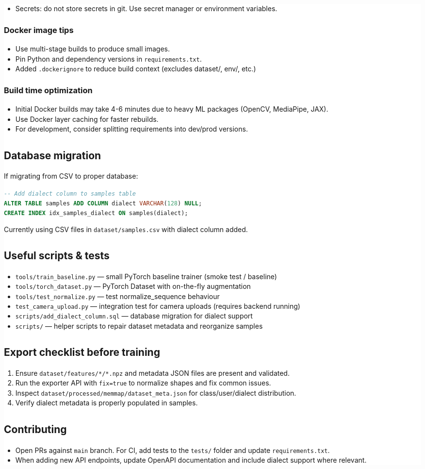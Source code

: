 - Secrets: do not store secrets in git. Use secret manager or environment variables.

### Docker image tips

- Use multi-stage builds to produce small images.
- Pin Python and dependency versions in `requirements.txt`.
- Added `.dockerignore` to reduce build context (excludes dataset/, env/, etc.)

### Build time optimization

- Initial Docker builds may take 4-6 minutes due to heavy ML packages (OpenCV, MediaPipe, JAX).
- Use Docker layer caching for faster rebuilds.
- For development, consider splitting requirements into dev/prod versions.

## Database migration

If migrating from CSV to proper database:

```sql
-- Add dialect column to samples table
ALTER TABLE samples ADD COLUMN dialect VARCHAR(128) NULL;
CREATE INDEX idx_samples_dialect ON samples(dialect);
```

Currently using CSV files in `dataset/samples.csv` with dialect column added.

## Useful scripts & tests

- `tools/train_baseline.py` — small PyTorch baseline trainer (smoke test / baseline)
- `tools/torch_dataset.py` — PyTorch Dataset with on-the-fly augmentation
- `tools/test_normalize.py` — test normalize_sequence behaviour
- `test_camera_upload.py` — integration test for camera uploads (requires backend running)
- `scripts/add_dialect_column.sql` — database migration for dialect support
- `scripts/` — helper scripts to repair dataset metadata and reorganize samples

## Export checklist before training

1. Ensure `dataset/features/*/*.npz` and metadata JSON files are present and validated.
2. Run the exporter API with `fix=true` to normalize shapes and fix common issues.
3. Inspect `dataset/processed/memmap/dataset_meta.json` for class/user/dialect distribution.
4. Verify dialect metadata is properly populated in samples.

## Contributing

- Open PRs against `main` branch. For CI, add tests to the `tests/` folder and update `requirements.txt`.
- When adding new API endpoints, update OpenAPI documentation and include dialect support where relevant.

